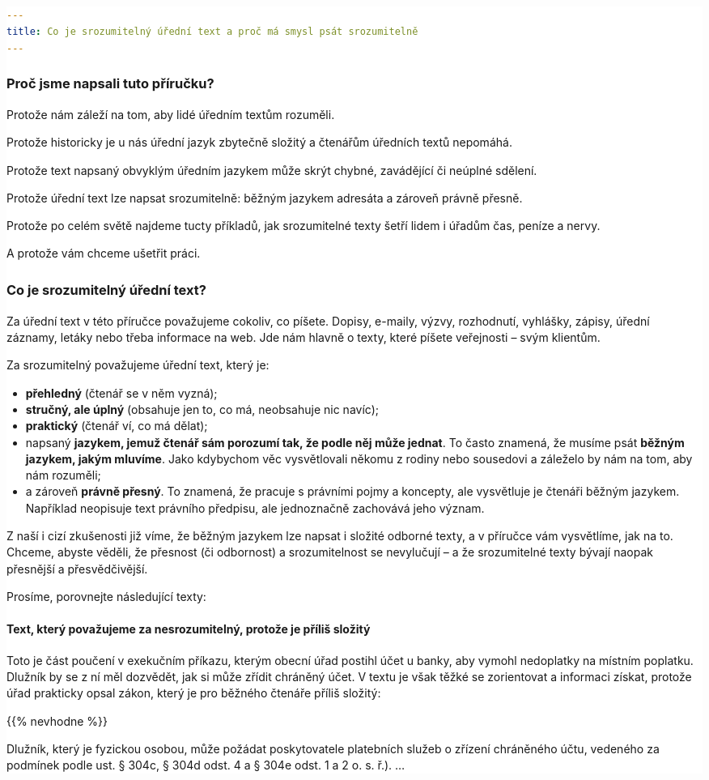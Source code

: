 ```yaml
---
title: Co je srozumitelný úřední text a proč má smysl psát srozumitelně
---
```

### Proč jsme napsali tuto příručku?

Protože nám záleží na tom, aby lidé úředním textům rozuměli.

Protože historicky je u nás úřední jazyk zbytečně složitý a čtenářům úředních textů nepomáhá.

Protože text napsaný obvyklým úředním jazykem může skrýt chybné, zavádějící či neúplné sdělení.

Protože úřední text lze napsat srozumitelně: běžným jazykem adresáta a zároveň právně přesně.

Protože po celém světě najdeme tucty příkladů, jak srozumitelné texty šetří lidem i úřadům čas, peníze a nervy.

A protože vám chceme ušetřit práci.

### Co je srozumitelný úřední text?

Za úřední text v této příručce považujeme cokoliv, co píšete. Dopisy, e-maily, výzvy, rozhodnutí, vyhlášky, zápisy, úřední záznamy, letáky nebo třeba informace na web. Jde nám hlavně o texty, které píšete veřejnosti – svým klientům.

Za srozumitelný považujeme úřední text, který je:

* **přehledný** (čtenář se v něm vyzná);
* **stručný, ale úplný** (obsahuje jen to, co má, neobsahuje nic navíc);
* **praktický** (čtenář ví, co má dělat);
* napsaný **jazykem, jemuž čtenář sám porozumí tak, že podle něj může jednat**. To často znamená, že musíme psát **běžným jazykem, jakým mluvíme**. Jako kdybychom věc vysvětlovali někomu z rodiny nebo sousedovi a záleželo by nám na tom, aby nám rozuměli;
* a zároveň **právně přesný**. To znamená, že pracuje s právními pojmy a koncepty, ale vysvětluje je čtenáři běžným jazykem. Například neopisuje text právního předpisu, ale jednoznačně zachovává jeho význam.

Z naší i cizí zkušenosti již víme, že běžným jazykem lze napsat i složité odborné texty, a v příručce vám vysvětlíme, jak na to. Chceme, abyste věděli, že přesnost (či odbornost) a srozumitelnost se nevylučují – a že srozumitelné texty bývají naopak přesnější a přesvědčivější. 

Prosíme, porovnejte následující texty:

#### Text, který považujeme za nesrozumitelný, protože je příliš složitý

Toto je část poučení v exekučním příkazu, kterým obecní úřad postihl účet u banky, aby vymohl nedoplatky na místním poplatku. Dlužník by se z ní měl dozvědět, jak si může zřídit chráněný účet. V textu je však těžké se zorientovat a informaci získat, protože úřad prakticky opsal zákon, který je pro běžného čtenáře příliš složitý:

{{% nevhodne %}}

Dlužník, který je fyzickou osobou, může požádat poskytovatele platebních služeb o zřízení chráněného účtu, vedeného za podmínek podle ust. § 304c, § 304d odst. 4 a § 304e odst. 1 a 2 o. s. ř.). …
